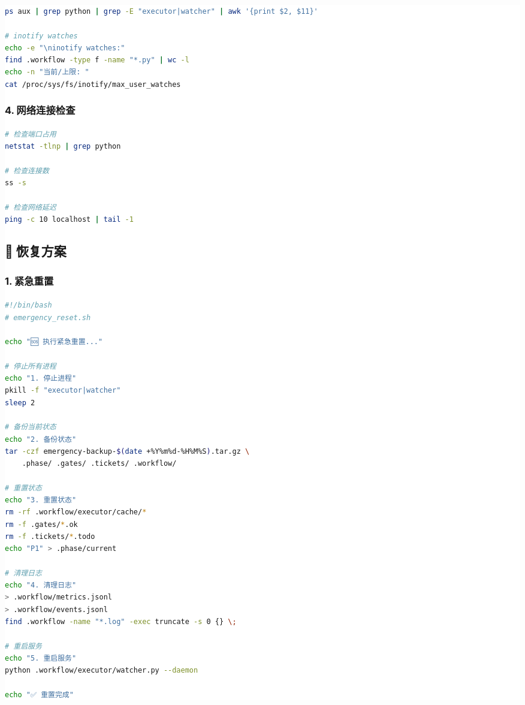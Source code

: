 ```bash
ps aux | grep python | grep -E "executor|watcher" | awk '{print $2, $11}'

# inotify watches
echo -e "\ninotify watches:"
find .workflow -type f -name "*.py" | wc -l
echo -n "当前/上限: "
cat /proc/sys/fs/inotify/max_user_watches
```

### 4. 网络连接检查

```bash
# 检查端口占用
netstat -tlnp | grep python

# 检查连接数
ss -s

# 检查网络延迟
ping -c 10 localhost | tail -1
```

## 💊 恢复方案

### 1. 紧急重置

```bash
#!/bin/bash
# emergency_reset.sh

echo "🆘 执行紧急重置..."

# 停止所有进程
echo "1. 停止进程"
pkill -f "executor|watcher"
sleep 2

# 备份当前状态
echo "2. 备份状态"
tar -czf emergency-backup-$(date +%Y%m%d-%H%M%S).tar.gz \
    .phase/ .gates/ .tickets/ .workflow/

# 重置状态
echo "3. 重置状态"
rm -rf .workflow/executor/cache/*
rm -f .gates/*.ok
rm -f .tickets/*.todo
echo "P1" > .phase/current

# 清理日志
echo "4. 清理日志"
> .workflow/metrics.jsonl
> .workflow/events.jsonl
find .workflow -name "*.log" -exec truncate -s 0 {} \;

# 重启服务
echo "5. 重启服务"
python .workflow/executor/watcher.py --daemon

echo "✅ 重置完成"
```
